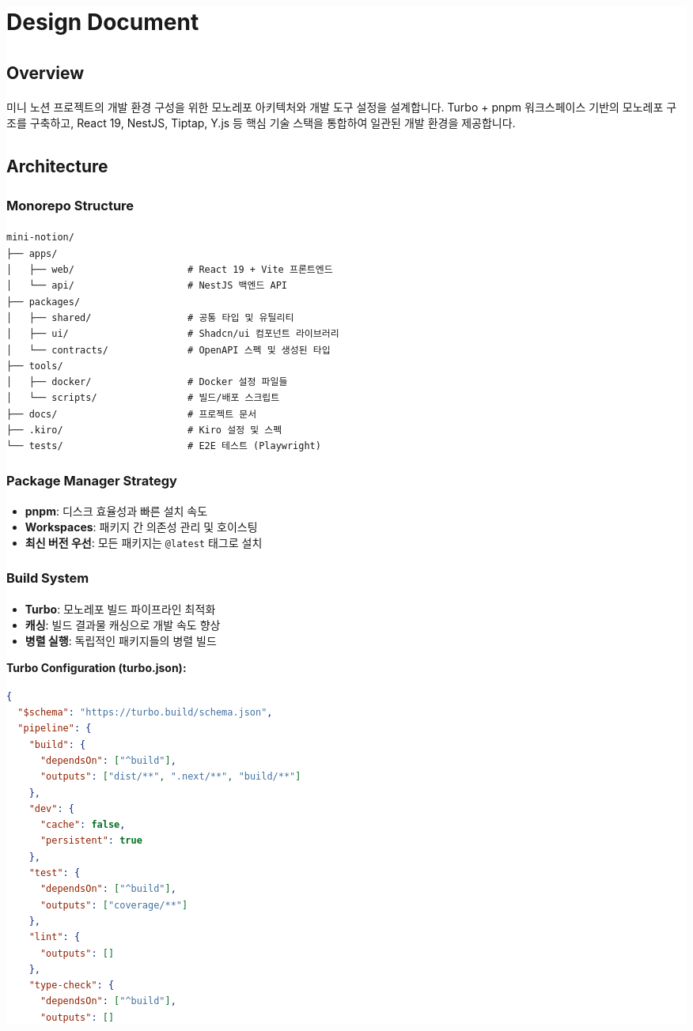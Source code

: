 # Design Document

## Overview

미니 노션 프로젝트의 개발 환경 구성을 위한 모노레포 아키텍처와 개발 도구 설정을 설계합니다. Turbo + pnpm 워크스페이스 기반의 모노레포 구조를 구축하고, React 19, NestJS, Tiptap, Y.js 등 핵심 기술 스택을 통합하여 일관된 개발 환경을 제공합니다.

## Architecture

### Monorepo Structure

```
mini-notion/
├── apps/
│   ├── web/                    # React 19 + Vite 프론트엔드
│   └── api/                    # NestJS 백엔드 API
├── packages/
│   ├── shared/                 # 공통 타입 및 유틸리티
│   ├── ui/                     # Shadcn/ui 컴포넌트 라이브러리
│   └── contracts/              # OpenAPI 스펙 및 생성된 타입
├── tools/
│   ├── docker/                 # Docker 설정 파일들
│   └── scripts/                # 빌드/배포 스크립트
├── docs/                       # 프로젝트 문서
├── .kiro/                      # Kiro 설정 및 스펙
└── tests/                      # E2E 테스트 (Playwright)
```

### Package Manager Strategy

- **pnpm**: 디스크 효율성과 빠른 설치 속도
- **Workspaces**: 패키지 간 의존성 관리 및 호이스팅
- **최신 버전 우선**: 모든 패키지는 `@latest` 태그로 설치

### Build System

- **Turbo**: 모노레포 빌드 파이프라인 최적화
- **캐싱**: 빌드 결과물 캐싱으로 개발 속도 향상
- **병렬 실행**: 독립적인 패키지들의 병렬 빌드

**Turbo Configuration (turbo.json):**
```json
{
  "$schema": "https://turbo.build/schema.json",
  "pipeline": {
    "build": {
      "dependsOn": ["^build"],
      "outputs": ["dist/**", ".next/**", "build/**"]
    },
    "dev": {
      "cache": false,
      "persistent": true
    },
    "test": {
      "dependsOn": ["^build"],
      "outputs": ["coverage/**"]
    },
    "lint": {
      "outputs": []
    },
    "type-check": {
      "dependsOn": ["^build"],
      "outputs": []
```